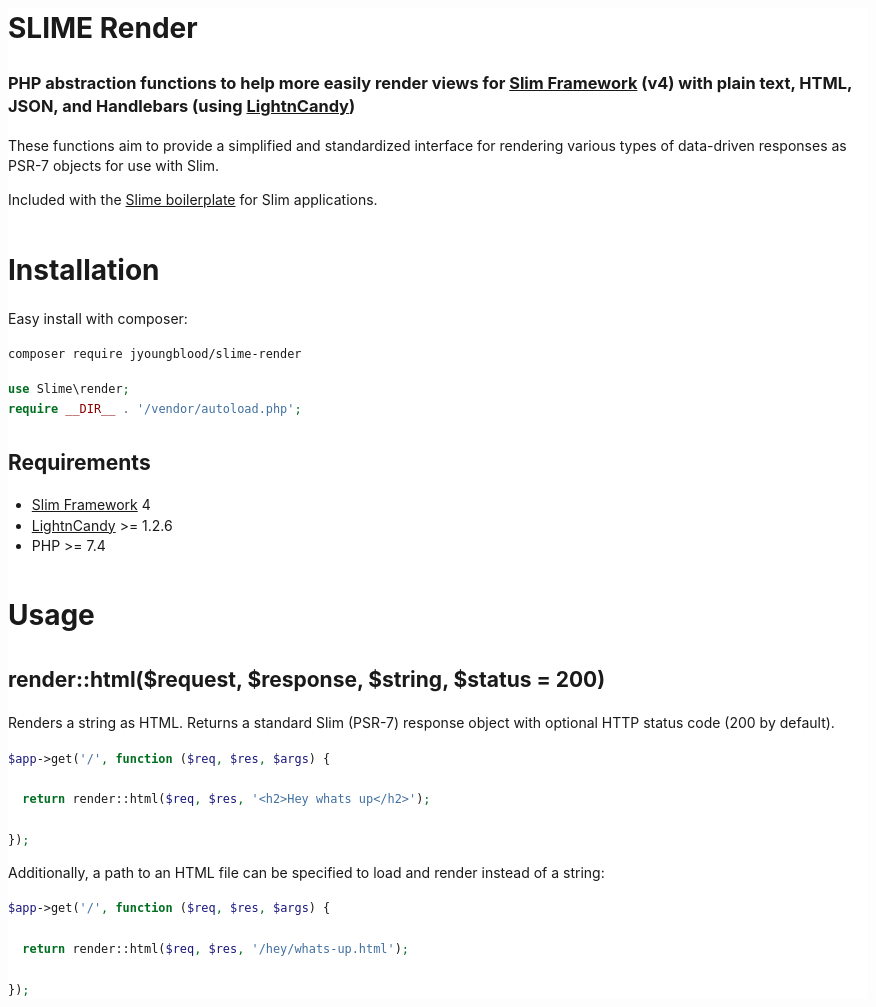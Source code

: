 # SLIME Render

### PHP abstraction functions to help more easily render views for [Slim Framework](https://www.slimframework.com/) (v4) with plain text, HTML, JSON, and Handlebars (using [LightnCandy](https://github.com/zordius/lightncandy))

These functions aim to provide a simplified and standardized interface for rendering various types of data-driven responses as PSR-7 objects for use with Slim.

Included with the [Slime boilerplate](https://github.com/jyoungblood/slime) for Slim applications.

# Installation
Easy install with composer:
```
composer require jyoungblood/slime-render
```
```php
use Slime\render;
require __DIR__ . '/vendor/autoload.php';
```

## Requirements
- [Slim Framework](https://www.slimframework.com/) 4
- [LightnCandy](https://github.com/zordius/lightncandy) >= 1.2.6
- PHP >= 7.4


# Usage
## render::html($request, $response, $string, $status = 200)
Renders a string as HTML. Returns a standard Slim (PSR-7) response object with optional HTTP status code (200 by default).
```php
$app->get('/', function ($req, $res, $args) {

  return render::html($req, $res, '<h2>Hey whats up</h2>');

});
```

Additionally, a path to an HTML file can be specified to load and render instead of a string:
```php
$app->get('/', function ($req, $res, $args) {

  return render::html($req, $res, '/hey/whats-up.html');

});
```
